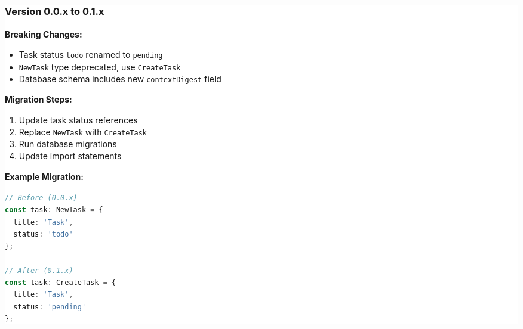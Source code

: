 ### Version 0.0.x to 0.1.x

**Breaking Changes:**
- Task status `todo` renamed to `pending`
- `NewTask` type deprecated, use `CreateTask`
- Database schema includes new `contextDigest` field

**Migration Steps:**
1. Update task status references
2. Replace `NewTask` with `CreateTask`
3. Run database migrations
4. Update import statements

**Example Migration:**
```typescript
// Before (0.0.x)
const task: NewTask = {
  title: 'Task',
  status: 'todo'
};

// After (0.1.x)
const task: CreateTask = {
  title: 'Task',
  status: 'pending'
};
``` 